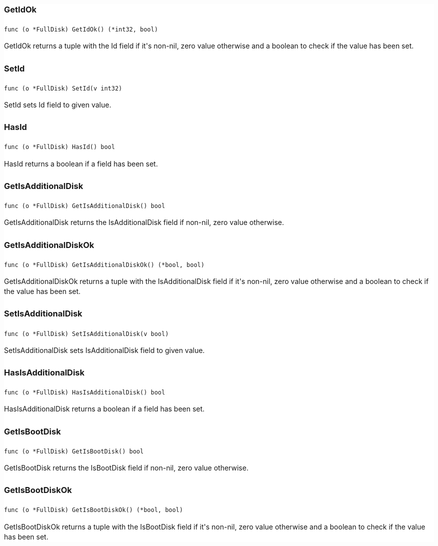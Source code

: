 ### GetIdOk

`func (o *FullDisk) GetIdOk() (*int32, bool)`

GetIdOk returns a tuple with the Id field if it's non-nil, zero value otherwise
and a boolean to check if the value has been set.

### SetId

`func (o *FullDisk) SetId(v int32)`

SetId sets Id field to given value.

### HasId

`func (o *FullDisk) HasId() bool`

HasId returns a boolean if a field has been set.

### GetIsAdditionalDisk

`func (o *FullDisk) GetIsAdditionalDisk() bool`

GetIsAdditionalDisk returns the IsAdditionalDisk field if non-nil, zero value otherwise.

### GetIsAdditionalDiskOk

`func (o *FullDisk) GetIsAdditionalDiskOk() (*bool, bool)`

GetIsAdditionalDiskOk returns a tuple with the IsAdditionalDisk field if it's non-nil, zero value otherwise
and a boolean to check if the value has been set.

### SetIsAdditionalDisk

`func (o *FullDisk) SetIsAdditionalDisk(v bool)`

SetIsAdditionalDisk sets IsAdditionalDisk field to given value.

### HasIsAdditionalDisk

`func (o *FullDisk) HasIsAdditionalDisk() bool`

HasIsAdditionalDisk returns a boolean if a field has been set.

### GetIsBootDisk

`func (o *FullDisk) GetIsBootDisk() bool`

GetIsBootDisk returns the IsBootDisk field if non-nil, zero value otherwise.

### GetIsBootDiskOk

`func (o *FullDisk) GetIsBootDiskOk() (*bool, bool)`

GetIsBootDiskOk returns a tuple with the IsBootDisk field if it's non-nil, zero value otherwise
and a boolean to check if the value has been set.
